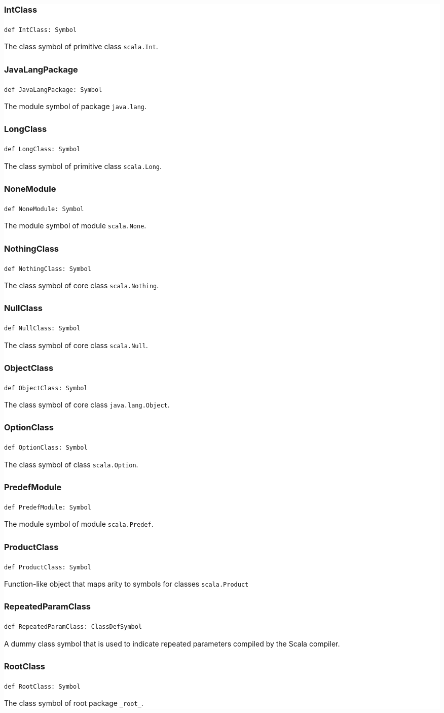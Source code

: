 ### IntClass
<pre><code class="language-scala" >def IntClass: Symbol</pre></code>
The class symbol of primitive class `scala.Int`.

### JavaLangPackage
<pre><code class="language-scala" >def JavaLangPackage: Symbol</pre></code>
The module symbol of package `java.lang`.

### LongClass
<pre><code class="language-scala" >def LongClass: Symbol</pre></code>
The class symbol of primitive class `scala.Long`.

### NoneModule
<pre><code class="language-scala" >def NoneModule: Symbol</pre></code>
The module symbol of module `scala.None`.

### NothingClass
<pre><code class="language-scala" >def NothingClass: Symbol</pre></code>
The class symbol of core class `scala.Nothing`.

### NullClass
<pre><code class="language-scala" >def NullClass: Symbol</pre></code>
The class symbol of core class `scala.Null`.

### ObjectClass
<pre><code class="language-scala" >def ObjectClass: Symbol</pre></code>
The class symbol of core class `java.lang.Object`.

### OptionClass
<pre><code class="language-scala" >def OptionClass: Symbol</pre></code>
The class symbol of class `scala.Option`.

### PredefModule
<pre><code class="language-scala" >def PredefModule: Symbol</pre></code>
The module symbol of module `scala.Predef`.

### ProductClass
<pre><code class="language-scala" >def ProductClass: Symbol</pre></code>
Function-like object that maps arity to symbols for classes `scala.Product`

### RepeatedParamClass
<pre><code class="language-scala" >def RepeatedParamClass: ClassDefSymbol</pre></code>
A dummy class symbol that is used to indicate repeated parameters
compiled by the Scala compiler.

### RootClass
<pre><code class="language-scala" >def RootClass: Symbol</pre></code>
The class symbol of root package `_root_`.
